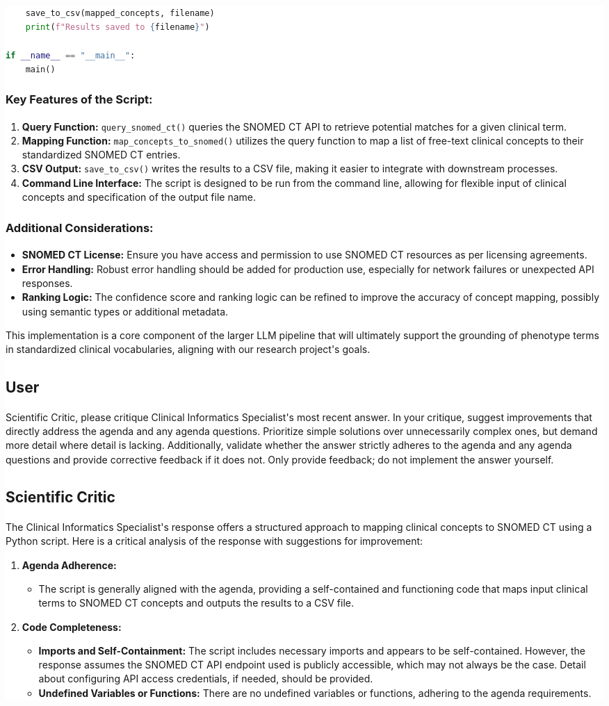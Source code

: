 ```python
    save_to_csv(mapped_concepts, filename)
    print(f"Results saved to {filename}")

if __name__ == "__main__":
    main()
```

### Key Features of the Script:
1. **Query Function:** `query_snomed_ct()` queries the SNOMED CT API to retrieve potential matches for a given clinical term.
2. **Mapping Function:** `map_concepts_to_snomed()` utilizes the query function to map a list of free-text clinical concepts to their standardized SNOMED CT entries.
3. **CSV Output:** `save_to_csv()` writes the results to a CSV file, making it easier to integrate with downstream processes.
4. **Command Line Interface:** The script is designed to be run from the command line, allowing for flexible input of clinical concepts and specification of the output file name.

### Additional Considerations:
- **SNOMED CT License:** Ensure you have access and permission to use SNOMED CT resources as per licensing agreements.
- **Error Handling:** Robust error handling should be added for production use, especially for network failures or unexpected API responses.
- **Ranking Logic:** The confidence score and ranking logic can be refined to improve the accuracy of concept mapping, possibly using semantic types or additional metadata.

This implementation is a core component of the larger LLM pipeline that will ultimately support the grounding of phenotype terms in standardized clinical vocabularies, aligning with our research project's goals.

## User

Scientific Critic, please critique Clinical Informatics Specialist's most recent answer. In your critique, suggest improvements that directly address the agenda and any agenda questions. Prioritize simple solutions over unnecessarily complex ones, but demand more detail where detail is lacking. Additionally, validate whether the answer strictly adheres to the agenda and any agenda questions and provide corrective feedback if it does not. Only provide feedback; do not implement the answer yourself.

## Scientific Critic

The Clinical Informatics Specialist's response offers a structured approach to mapping clinical concepts to SNOMED CT using a Python script. Here is a critical analysis of the response with suggestions for improvement:

1. **Agenda Adherence:**
   - The script is generally aligned with the agenda, providing a self-contained and functioning code that maps input clinical terms to SNOMED CT concepts and outputs the results to a CSV file.

2. **Code Completeness:**
   - **Imports and Self-Containment:** The script includes necessary imports and appears to be self-contained. However, the response assumes the SNOMED CT API endpoint used is publicly accessible, which may not always be the case. Detail about configuring API access credentials, if needed, should be provided.
   - **Undefined Variables or Functions:** There are no undefined variables or functions, adhering to the agenda requirements.

